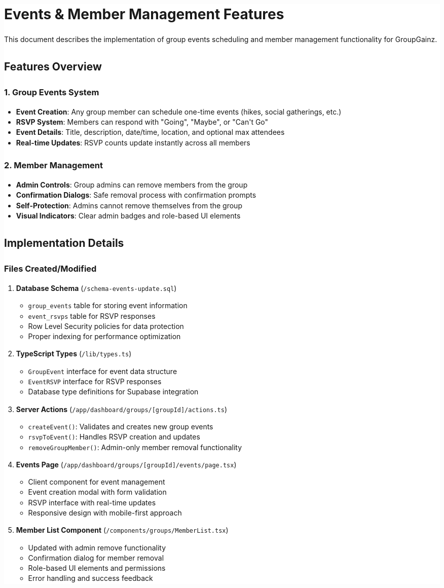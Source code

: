# Events & Member Management Features

This document describes the implementation of group events scheduling and member management functionality for GroupGainz.

## Features Overview

### 1. Group Events System
- **Event Creation**: Any group member can schedule one-time events (hikes, social gatherings, etc.)
- **RSVP System**: Members can respond with "Going", "Maybe", or "Can't Go"
- **Event Details**: Title, description, date/time, location, and optional max attendees
- **Real-time Updates**: RSVP counts update instantly across all members

### 2. Member Management
- **Admin Controls**: Group admins can remove members from the group
- **Confirmation Dialogs**: Safe removal process with confirmation prompts
- **Self-Protection**: Admins cannot remove themselves from the group
- **Visual Indicators**: Clear admin badges and role-based UI elements

## Implementation Details

### Files Created/Modified

1. **Database Schema** (`/schema-events-update.sql`)
   - `group_events` table for storing event information
   - `event_rsvps` table for RSVP responses
   - Row Level Security policies for data protection
   - Proper indexing for performance optimization

2. **TypeScript Types** (`/lib/types.ts`)
   - `GroupEvent` interface for event data structure
   - `EventRSVP` interface for RSVP responses
   - Database type definitions for Supabase integration

3. **Server Actions** (`/app/dashboard/groups/[groupId]/actions.ts`)
   - `createEvent()`: Validates and creates new group events
   - `rsvpToEvent()`: Handles RSVP creation and updates
   - `removeGroupMember()`: Admin-only member removal functionality

4. **Events Page** (`/app/dashboard/groups/[groupId]/events/page.tsx`)
   - Client component for event management
   - Event creation modal with form validation
   - RSVP interface with real-time updates
   - Responsive design with mobile-first approach

5. **Member List Component** (`/components/groups/MemberList.tsx`)
   - Updated with admin remove functionality
   - Confirmation dialog for member removal
   - Role-based UI elements and permissions
   - Error handling and success feedback
